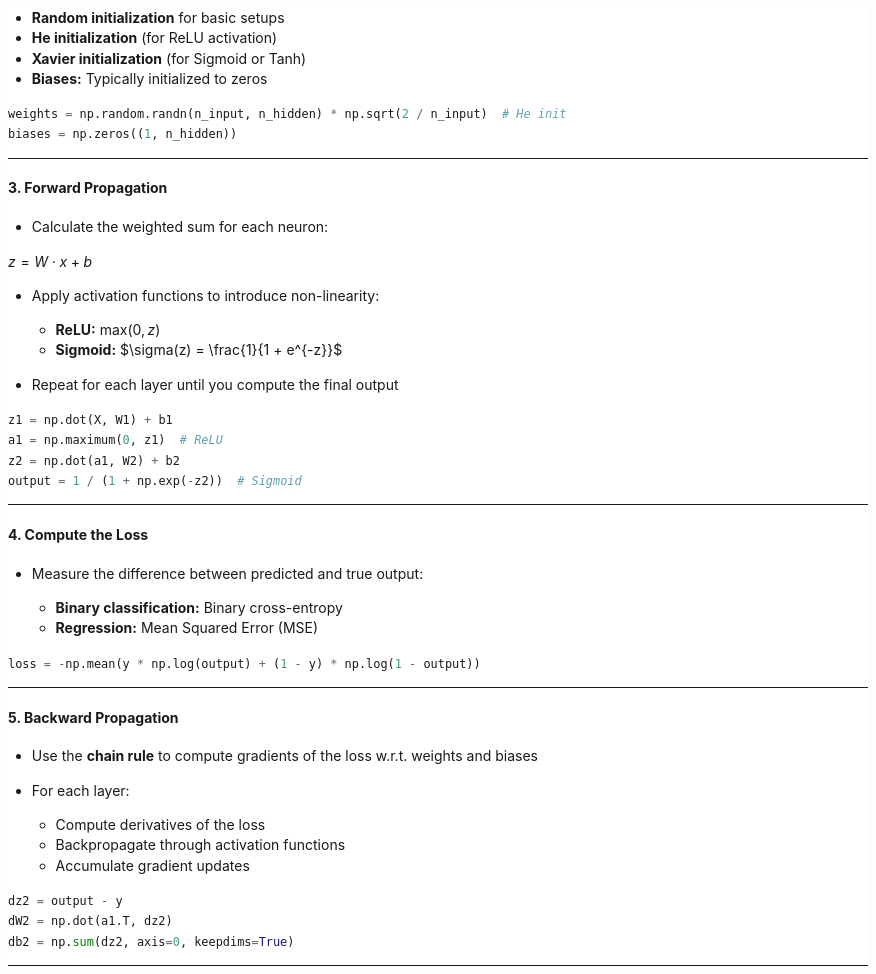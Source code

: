   * **Random initialization** for basic setups
  * **He initialization** (for ReLU activation)
  * **Xavier initialization** (for Sigmoid or Tanh)
* **Biases:** Typically initialized to zeros

```python
weights = np.random.randn(n_input, n_hidden) * np.sqrt(2 / n_input)  # He init
biases = np.zeros((1, n_hidden))
```

---

#### 3. **Forward Propagation**

* Calculate the weighted sum for each neuron:

$z = W \cdot x + b$

* Apply activation functions to introduce non-linearity:

  * **ReLU:** $\text{max}(0, z)$
  * **Sigmoid:** $\sigma(z) = \frac{1}{1 + e^{-z}}$

* Repeat for each layer until you compute the final output

```python
z1 = np.dot(X, W1) + b1
a1 = np.maximum(0, z1)  # ReLU
z2 = np.dot(a1, W2) + b2
output = 1 / (1 + np.exp(-z2))  # Sigmoid
```

---

#### 4. **Compute the Loss**

* Measure the difference between predicted and true output:

  * **Binary classification:** Binary cross-entropy
  * **Regression:** Mean Squared Error (MSE)

```python
loss = -np.mean(y * np.log(output) + (1 - y) * np.log(1 - output))
```

---

#### 5. **Backward Propagation**

* Use the **chain rule** to compute gradients of the loss w\.r.t. weights and biases
* For each layer:

  * Compute derivatives of the loss
  * Backpropagate through activation functions
  * Accumulate gradient updates

```python
dz2 = output - y
dW2 = np.dot(a1.T, dz2)
db2 = np.sum(dz2, axis=0, keepdims=True)
```

---